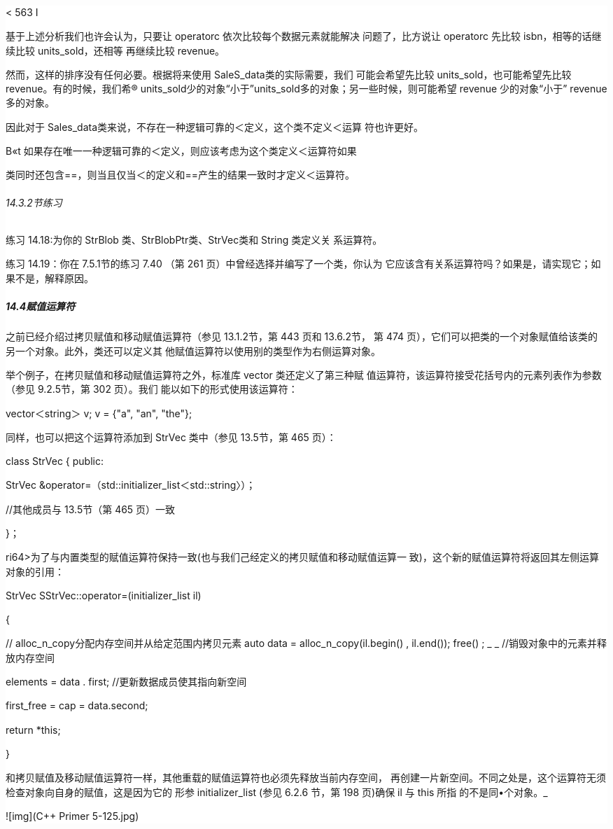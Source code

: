 < 563 I



基于上述分析我们也许会认为，只要让 operatorc 依次比较每个数据元素就能解决 问题了，比方说让 operatorc 先比较 isbn，相等的话继续比较 units_sold，还相等 再继续比较 revenue。

然而，这样的排序没有任何必要。根据将来使用 SaleS_data类的实际需要，我们 可能会希望先比较 units_sold，也可能希望先比较 revenue。有的时候，我们希® units_sold少的对象“小于”units_sold多的对象；另一些时候，则可能希望 revenue 少的对象“小于” revenue多的对象。

因此对于 Sales_data类来说，不存在一种逻辑可靠的＜定义，这个类不定义＜运算 符也许更好。

B«t    如果存在唯一一种逻辑可靠的＜定义，则应该考虑为这个类定义＜运算符如果

类同时还包含==，则当且仅当＜的定义和==产生的结果一致时才定义＜运算符。

###### 14.3.2节练习

练习 14.18:为你的 StrBlob 类、StrBlobPtr类、StrVec类和 String 类定义关 系运算符。

练习 14.19：你在 7.5.1节的练习 7.40 （第 261 页）中曾经选择并编写了一个类，你认为 它应该含有关系运算符吗？如果是，请实现它；如果不是，解释原因。

##### 14.4赋值运算符

之前已经介绍过拷贝赋值和移动赋值运算符（参见 13.1.2节，第 443 页和 13.6.2节， 第 474 页），它们可以把类的一个对象赋值给该类的另一个对象。此外，类还可以定义其 他赋值运算符以使用别的类型作为右侧运算对象。

举个例子，在拷贝赋值和移动赋值运算符之外，标准库 vector 类还定义了第三种赋 值运算符，该运算符接受花括号内的元素列表作为参数（参见 9.2.5节，第 302 页）。我们 能以如下的形式使用该运算符：

vector＜string＞ v; v = {"a", "an", "the"};

同样，也可以把这个运算符添加到 StrVec 类中（参见 13.5节，第 465 页）：

class StrVec { public:

StrVec &operator=（std::initializer_list＜std::string〉）；

//其他成员与 13.5节（第 465 页）一致

}；

ri64>为了与内置类型的赋值运算符保持一致(也与我们己经定义的拷贝赋值和移动赋值运算一 致)，这个新的赋值运算符将返回其左侧运算对象的引用：

StrVec SStrVec::operator=(initializer_list<string> il)

{

// alloc_n_copy分配内存空间并从给定范围内拷贝元素 auto data = alloc_n_copy(il.begin() , il.end()); free() ;    _ _    //销毁对象中的元素并释放内存空间

elements = data . first;    //更新数据成员使其指向新空间

first_free = cap = data.second;

return *this;

}

和拷贝赋值及移动赋值运算符一样，其他重载的赋值运算符也必须先释放当前内存空间， 再创建一片新空间。不同之处是，这个运算符无须检查对象向自身的赋值，这是因为它的 形参 initializer_list<string> (参见 6.2.6 节，第 198 页)确保 il 与 this 所指 的不是同•个对象。_

![img](C++  Primer 5-125.jpg)
